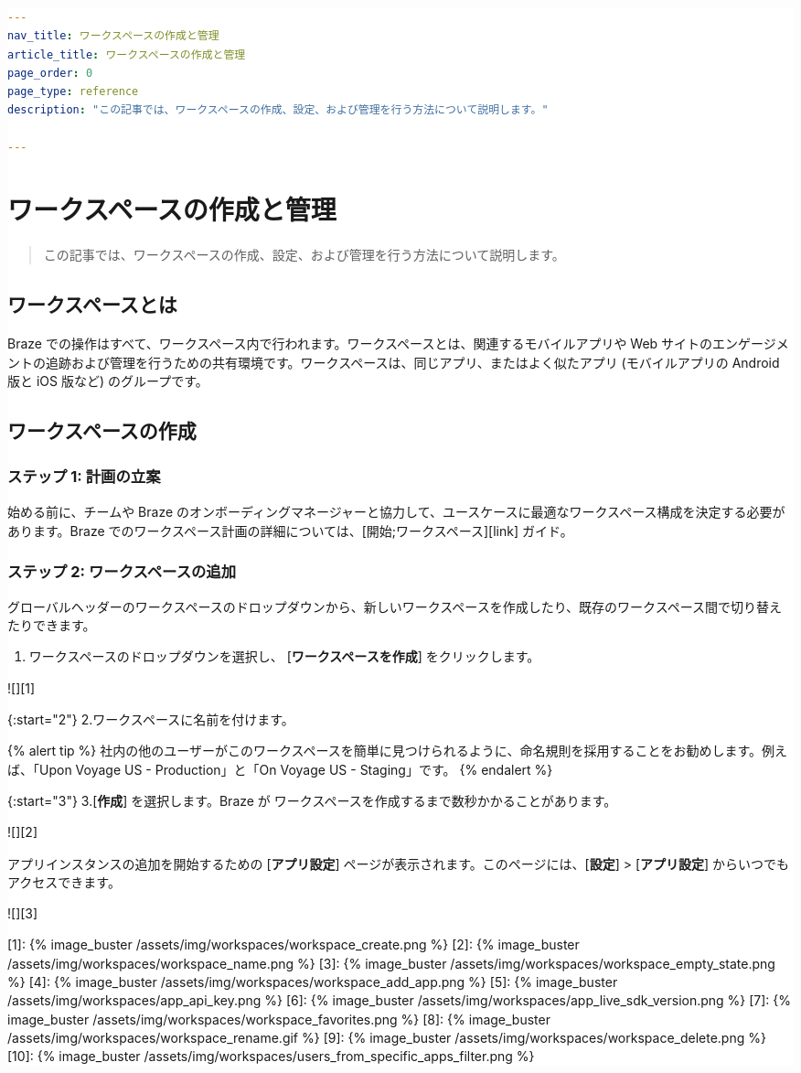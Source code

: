 ```yaml
---
nav_title: ワークスペースの作成と管理
article_title: ワークスペースの作成と管理
page_order: 0
page_type: reference
description: "この記事では、ワークスペースの作成、設定、および管理を行う方法について説明します。"

---
```


# ワークスペースの作成と管理

> この記事では、ワークスペースの作成、設定、および管理を行う方法について説明します。 

## ワークスペースとは

Braze での操作はすべて、ワークスペース内で行われます。ワークスペースとは、関連するモバイルアプリや Web サイトのエンゲージメントの追跡および管理を行うための共有環境です。ワークスペースは、同じアプリ、またはよく似たアプリ (モバイルアプリの Android 版と iOS 版など) のグループです。 

## ワークスペースの作成

### ステップ 1: 計画の立案

始める前に、チームや Braze のオンボーディングマネージャーと協力して、ユースケースに最適なワークスペース構成を決定する必要があります。Braze でのワークスペース計画の詳細については、\[開始;ワークスペース]\[link] ガイド。

### ステップ 2: ワークスペースの追加

グローバルヘッダーのワークスペースのドロップダウンから、新しいワークスペースを作成したり、既存のワークスペース間で切り替えたりできます。

1. ワークスペースのドロップダウンを選択し、<i class="fa-solid fa-square-plus" style="color: #0b8294;"></i> \[**ワークスペースを作成**] をクリックします。

![][1]

{:start="2"}
2\.ワークスペースに名前を付けます。

{% alert tip %}
社内の他のユーザーがこのワークスペースを簡単に見つけられるように、命名規則を採用することをお勧めします。例えば、「Upon Voyage US - Production」と「On Voyage US - Staging」です。
{% endalert %}

{:start="3"}
3\.\[**作成**] を選択します。Braze が ワークスペースを作成するまで数秒かかることがあります。

![][2]

アプリインスタンスの追加を開始するための \[**アプリ設定**] ページが表示されます。このページには、\[**設定**] > \[**アプリ設定**] からいつでもアクセスできます。

![][3]


[1]: {% image_buster /assets/img/workspaces/workspace_create.png %}
[2]: {% image_buster /assets/img/workspaces/workspace_name.png %}
[3]: {% image_buster /assets/img/workspaces/workspace_empty_state.png %}
[4]: {% image_buster /assets/img/workspaces/workspace_add_app.png %}
[5]: {% image_buster /assets/img/workspaces/app_api_key.png %}
[6]: {% image_buster /assets/img/workspaces/app_live_sdk_version.png %}
[7]: {% image_buster /assets/img/workspaces/workspace_favorites.png %}
[8]: {% image_buster /assets/img/workspaces/workspace_rename.gif %}
[9]: {% image_buster /assets/img/workspaces/workspace_delete.png %}
[10]: {% image_buster /assets/img/workspaces/users_from_specific_apps_filter.png %}